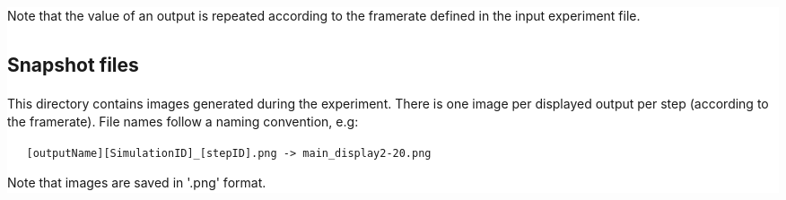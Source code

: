 Note that the value of an output is repeated according to the framerate defined in the input experiment file.




## Snapshot files
This directory contains images generated during the experiment. There is one image per displayed output per step (according to the framerate). File names follow a naming convention, e.g:

```
   [outputName][SimulationID]_[stepID].png -> main_display2-20.png
```

Note that images are saved in '.png' format.